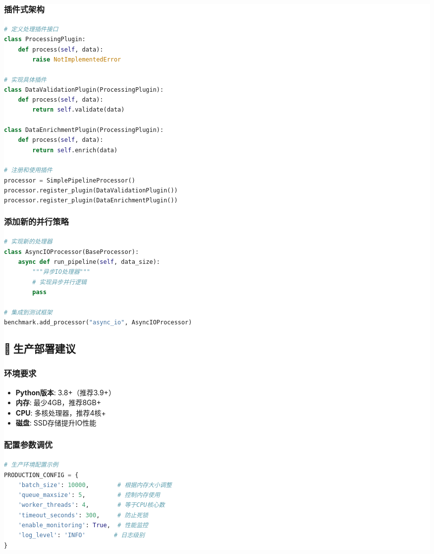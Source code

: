 ### 插件式架构

```python
# 定义处理插件接口
class ProcessingPlugin:
    def process(self, data):
        raise NotImplementedError

# 实现具体插件
class DataValidationPlugin(ProcessingPlugin):
    def process(self, data):
        return self.validate(data)

class DataEnrichmentPlugin(ProcessingPlugin):
    def process(self, data):
        return self.enrich(data)

# 注册和使用插件
processor = SimplePipelineProcessor()
processor.register_plugin(DataValidationPlugin())
processor.register_plugin(DataEnrichmentPlugin())
```

### 添加新的并行策略

```python
# 实现新的处理器
class AsyncIOProcessor(BaseProcessor):
    async def run_pipeline(self, data_size):
        """异步IO处理器"""
        # 实现异步并行逻辑
        pass

# 集成到测试框架
benchmark.add_processor("async_io", AsyncIOProcessor)
```

## 📝 生产部署建议

### 环境要求
- **Python版本**: 3.8+（推荐3.9+）
- **内存**: 最少4GB，推荐8GB+
- **CPU**: 多核处理器，推荐4核+
- **磁盘**: SSD存储提升IO性能

### 配置参数调优
```python
# 生产环境配置示例
PRODUCTION_CONFIG = {
    'batch_size': 10000,        # 根据内存大小调整
    'queue_maxsize': 5,         # 控制内存使用
    'worker_threads': 4,        # 等于CPU核心数
    'timeout_seconds': 300,     # 防止死锁
    'enable_monitoring': True,  # 性能监控
    'log_level': 'INFO'        # 日志级别
}
```
